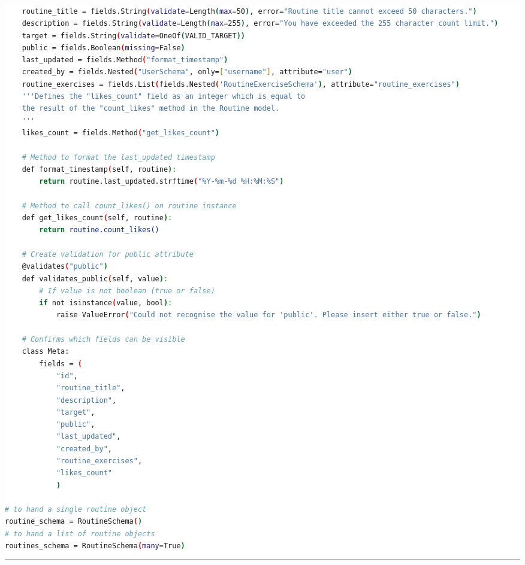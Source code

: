 ```BASH
    routine_title = fields.String(validate=Length(max=50), error="Routine title cannot exceed 50 characters.")
    description = fields.String(validate=Length(max=255), error="You have exceeded the 255 character count limit.")
    target = fields.String(validate=OneOf(VALID_TARGET))
    public = fields.Boolean(missing=False)
    last_updated = fields.Method("format_timestamp")
    created_by = fields.Nested("UserSchema", only=["username"], attribute="user")
    routine_exercises = fields.List(fields.Nested('RoutineExerciseSchema'), attribute="routine_exercises")
    '''Defines the "likes_count" field as an integer which is equal to 
    the result of the "count_likes" method in the Routine model.
    '''
    likes_count = fields.Method("get_likes_count")

    # Method to format the last_updated timestamp
    def format_timestamp(self, routine):
        return routine.last_updated.strftime("%Y-%m-%d %H:%M:%S")

    # Method to call count_likes() on routine instance
    def get_likes_count(self, routine):
        return routine.count_likes()

    # Create validation for public attribute
    @validates("public")
    def validates_public(self, value):
        # If value is not boolean (true or false)
        if not isinstance(value, bool):
            raise ValueError("Could not recognise the value for 'public'. Please insert either true or false.")

    # Confirms which fields can be visible
    class Meta:
        fields = (
            "id", 
            "routine_title", 
            "description", 
            "target", 
            "public", 
            "last_updated", 
            "created_by", 
            "routine_exercises", 
            "likes_count"
            )

# to hand a single routine object
routine_schema = RoutineSchema()
# to hand a list of routine objects
routines_schema = RoutineSchema(many=True)

```

---